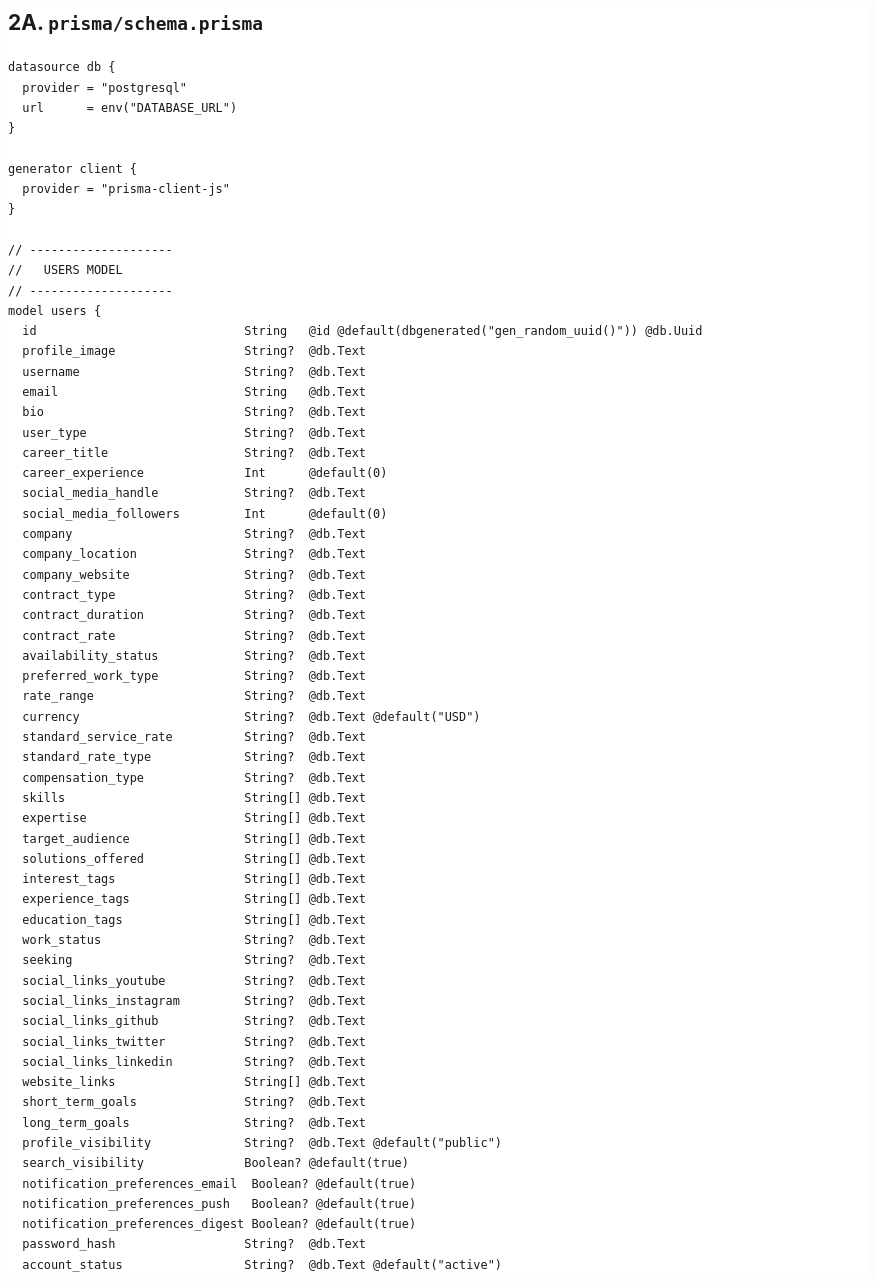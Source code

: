 
## **2A. `prisma/schema.prisma`**

```prisma
datasource db {
  provider = "postgresql"
  url      = env("DATABASE_URL")
}

generator client {
  provider = "prisma-client-js"
}

// --------------------
//   USERS MODEL
// --------------------
model users {
  id                             String   @id @default(dbgenerated("gen_random_uuid()")) @db.Uuid
  profile_image                  String?  @db.Text
  username                       String?  @db.Text
  email                          String   @db.Text
  bio                            String?  @db.Text
  user_type                      String?  @db.Text
  career_title                   String?  @db.Text
  career_experience              Int      @default(0)
  social_media_handle            String?  @db.Text
  social_media_followers         Int      @default(0)
  company                        String?  @db.Text
  company_location               String?  @db.Text
  company_website                String?  @db.Text
  contract_type                  String?  @db.Text
  contract_duration              String?  @db.Text
  contract_rate                  String?  @db.Text
  availability_status            String?  @db.Text
  preferred_work_type            String?  @db.Text
  rate_range                     String?  @db.Text
  currency                       String?  @db.Text @default("USD")
  standard_service_rate          String?  @db.Text
  standard_rate_type             String?  @db.Text
  compensation_type              String?  @db.Text
  skills                         String[] @db.Text
  expertise                      String[] @db.Text
  target_audience                String[] @db.Text
  solutions_offered              String[] @db.Text
  interest_tags                  String[] @db.Text
  experience_tags                String[] @db.Text
  education_tags                 String[] @db.Text
  work_status                    String?  @db.Text
  seeking                        String?  @db.Text
  social_links_youtube           String?  @db.Text
  social_links_instagram         String?  @db.Text
  social_links_github            String?  @db.Text
  social_links_twitter           String?  @db.Text
  social_links_linkedin          String?  @db.Text
  website_links                  String[] @db.Text
  short_term_goals               String?  @db.Text
  long_term_goals                String?  @db.Text
  profile_visibility             String?  @db.Text @default("public")
  search_visibility              Boolean? @default(true)
  notification_preferences_email  Boolean? @default(true)
  notification_preferences_push   Boolean? @default(true)
  notification_preferences_digest Boolean? @default(true)
  password_hash                  String?  @db.Text
  account_status                 String?  @db.Text @default("active")
```